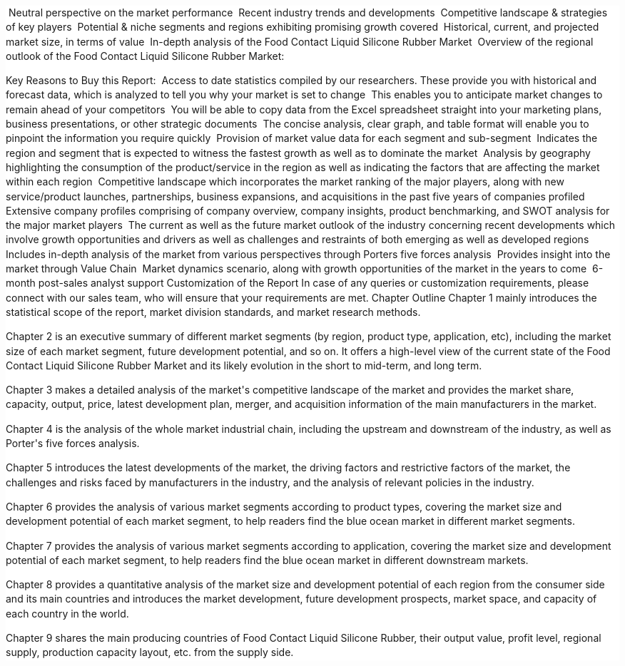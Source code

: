  Neutral perspective on the market performance
 Recent industry trends and developments
 Competitive landscape &amp; strategies of key players
 Potential &amp; niche segments and regions exhibiting promising growth covered
 Historical, current, and projected market size, in terms of value
 In-depth analysis of the Food Contact Liquid Silicone Rubber Market
 Overview of the regional outlook of the Food Contact Liquid Silicone Rubber Market:</p><p>
Key Reasons to Buy this Report:
 Access to date statistics compiled by our researchers. These provide you with historical and forecast data, which is analyzed to tell you why your market is set to change
 This enables you to anticipate market changes to remain ahead of your competitors
 You will be able to copy data from the Excel spreadsheet straight into your marketing plans, business presentations, or other strategic documents
 The concise analysis, clear graph, and table format will enable you to pinpoint the information you require quickly
 Provision of market value data for each segment and sub-segment
 Indicates the region and segment that is expected to witness the fastest growth as well as to dominate the market
 Analysis by geography highlighting the consumption of the product/service in the region as well as indicating the factors that are affecting the market within each region
 Competitive landscape which incorporates the market ranking of the major players, along with new service/product launches, partnerships, business expansions, and acquisitions in the past five years of companies profiled
 Extensive company profiles comprising of company overview, company insights, product benchmarking, and SWOT analysis for the major market players
 The current as well as the future market outlook of the industry concerning recent developments which involve growth opportunities and drivers as well as challenges and restraints of both emerging as well as developed regions
 Includes in-depth analysis of the market from various perspectives through Porters five forces analysis
 Provides insight into the market through Value Chain
 Market dynamics scenario, along with growth opportunities of the market in the years to come
 6-month post-sales analyst support
Customization of the Report
In case of any queries or customization requirements, please connect with our sales team, who will ensure that your requirements are met.
Chapter Outline
Chapter 1 mainly introduces the statistical scope of the report, market division standards, and market research methods.</p><p>
Chapter 2 is an executive summary of different market segments (by region, product type, application, etc), including the market size of each market segment, future development potential, and so on. It offers a high-level view of the current state of the Food Contact Liquid Silicone Rubber Market and its likely evolution in the short to mid-term, and long term.</p><p>
Chapter 3 makes a detailed analysis of the market's competitive landscape of the market and provides the market share, capacity, output, price, latest development plan, merger, and acquisition information of the main manufacturers in the market.</p><p>
Chapter 4 is the analysis of the whole market industrial chain, including the upstream and downstream of the industry, as well as Porter's five forces analysis.</p><p>
Chapter 5 introduces the latest developments of the market, the driving factors and restrictive factors of the market, the challenges and risks faced by manufacturers in the industry, and the analysis of relevant policies in the industry.</p><p>
Chapter 6 provides the analysis of various market segments according to product types, covering the market size and development potential of each market segment, to help readers find the blue ocean market in different market segments.</p><p>
Chapter 7 provides the analysis of various market segments according to application, covering the market size and development potential of each market segment, to help readers find the blue ocean market in different downstream markets.</p><p>
Chapter 8 provides a quantitative analysis of the market size and development potential of each region from the consumer side and its main countries and introduces the market development, future development prospects, market space, and capacity of each country in the world.</p><p>
Chapter 9 shares the main producing countries of Food Contact Liquid Silicone Rubber, their output value, profit level, regional supply, production capacity layout, etc. from the supply side.</p><p>